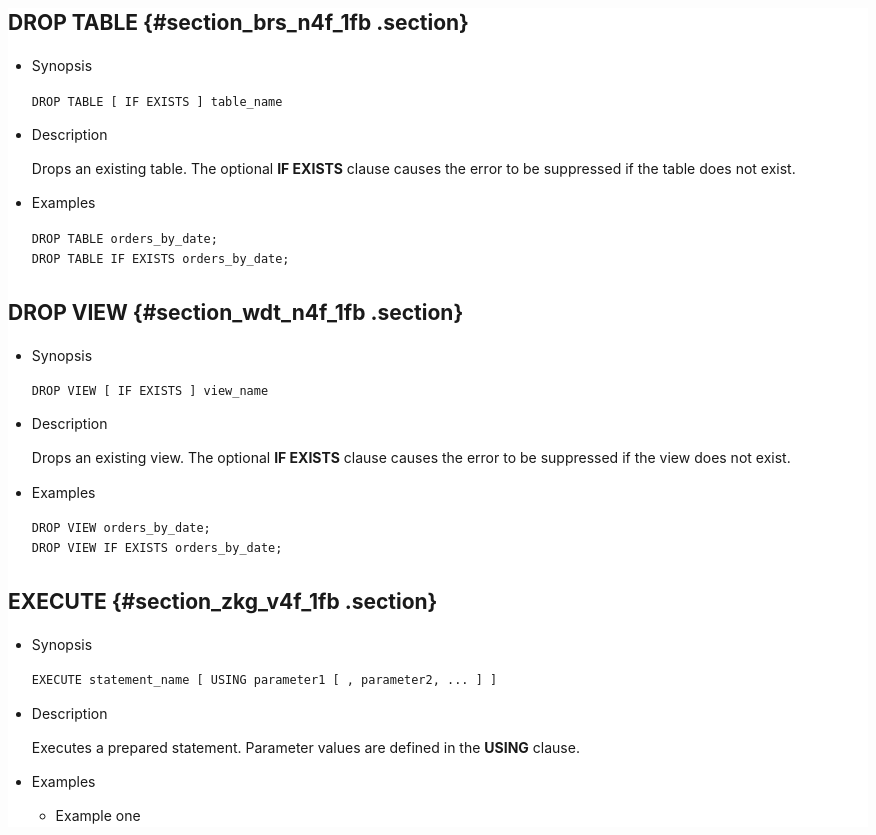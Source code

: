 
## DROP TABLE {#section_brs_n4f_1fb .section}

-   Synopsis

    ```
    DROP TABLE [ IF EXISTS ] table_name
    ```

-   Description

    Drops an existing table. The optional **IF EXISTS** clause causes the error to be suppressed if the table does not exist.

-   Examples

    ```
    DROP TABLE orders_by_date;
    DROP TABLE IF EXISTS orders_by_date;
    ```


## DROP VIEW {#section_wdt_n4f_1fb .section}

-   Synopsis

    ```
    DROP VIEW [ IF EXISTS ] view_name
    ```

-   Description

    Drops an existing view. The optional **IF EXISTS** clause causes the error to be suppressed if the view does not exist.

-   Examples

    ```
    DROP VIEW orders_by_date;
    DROP VIEW IF EXISTS orders_by_date;
    ```


## EXECUTE {#section_zkg_v4f_1fb .section}

-   Synopsis

    ```
    EXECUTE statement_name [ USING parameter1 [ , parameter2, ... ] ]
    ```

-   Description

    Executes a prepared statement. Parameter values are defined in the **USING** clause.

-   Examples
    -   Example one
